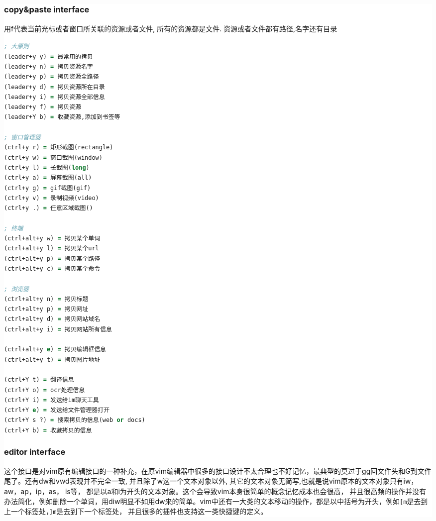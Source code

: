 ### copy&paste interface

用f代表当前光标或者窗口所关联的资源或者文件, 所有的资源都是文件. 资源或者文件都有路径,名字还有目录

```clojure
; 大原则
(leader+y y) = 最常用的拷贝
(leader+y n) = 拷贝资源名字
(leader+y p) = 拷贝资源全路径
(leader+y d) = 拷贝资源所在目录
(leader+y i) = 拷贝资源全部信息
(leader+y f) = 拷贝资源
(leader+Y b) = 收藏资源,添加到书签等

; 窗口管理器
(ctrl+y r) = 矩形截图(rectangle)
(ctrl+y w) = 窗口截图(window)
(ctrl+y l) = 长截图(long)
(ctrl+y a) = 屏幕截图(all)
(ctrl+y g) = gif截图(gif)
(ctrl+y v) = 录制视频(video)
(ctrl+y .) = 任意区域截图()

; 终端
(ctrl+alt+y w) = 拷贝某个单词
(ctrl+alt+y l) = 拷贝某个url
(ctrl+alt+y p) = 拷贝某个路径
(ctrl+alt+y c) = 拷贝某个命令

; 浏览器
(ctrl+alt+y n) = 拷贝标题
(ctrl+alt+y p) = 拷贝网址
(ctrl+alt+y d) = 拷贝网站域名
(ctrl+alt+y i) = 拷贝网站所有信息

(ctrl+alt+y e) = 拷贝编辑框信息
(ctrl+alt+y t) = 拷贝图片地址

(ctrl+Y t) = 翻译信息
(ctrl+Y o) = ocr处理信息
(ctrl+Y i) = 发送给im聊天工具
(ctrl+Y e) = 发送给文件管理器打开
(ctrl+Y s ?) = 搜索拷贝的信息(web or docs)
(ctrl+Y b) = 收藏拷贝的信息

```
### editor interface

这个接口是对vim原有编辑接口的一种补充，在原vim编辑器中很多的接口设计不太合理也不好记忆，最典型的莫过于gg回文件头和G到文件尾了。还有dw和vwd表现并不完全一致, 并且除了w这一个文本对象以外, 其它的文本对象无简写,也就是说vim原本的文本对象只有iw，aw，ap，ip，as， is等， 都是以a和i为开头的文本对象。这个会导致vim本身很简单的概念记忆成本也会很高， 并且很高频的操作并没有办法简化，例如删除一个单词，用diw明显不如用dw来的简单。vim中还有一大类的文本移动的操作，都是以中括号为开头，例如`[m`是去到上一个标签处，`]m`是去到下一个标签处， 并且很多的插件也支持这一类快捷键的定义。
